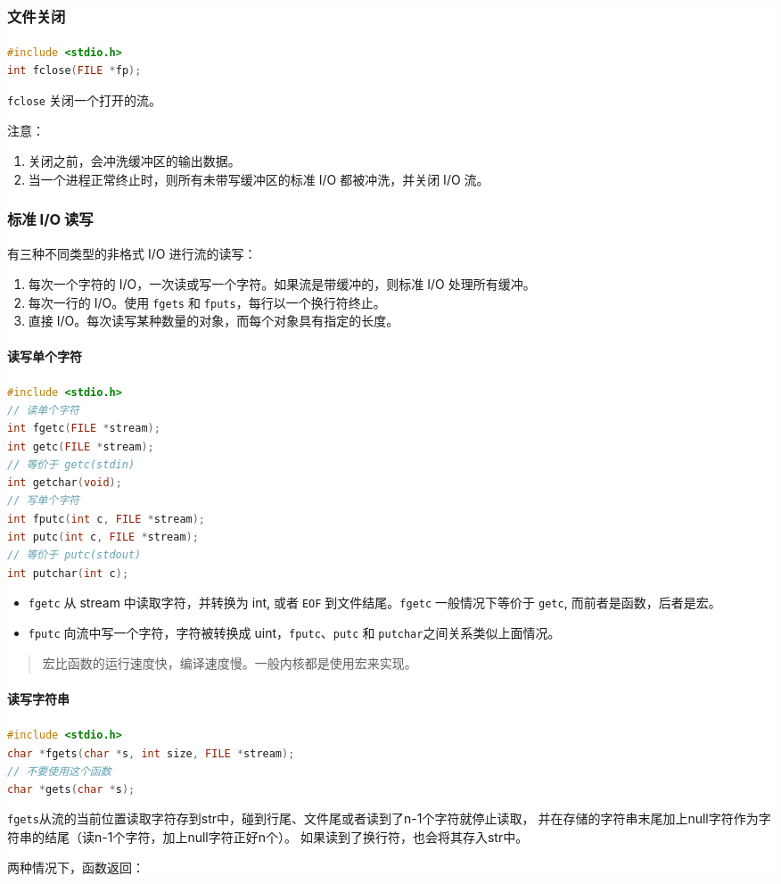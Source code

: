 ### 文件关闭

```c
#include <stdio.h>
int fclose(FILE *fp);
```

`fclose` 关闭一个打开的流。

注意：
1. 关闭之前，会冲洗缓冲区的输出数据。
2. 当一个进程正常终止时，则所有未带写缓冲区的标准 I/O 都被冲洗，并关闭 I/O 流。

### 标准 I/O 读写

有三种不同类型的非格式 I/O 进行流的读写：

1. 每次一个字符的 I/O，一次读或写一个字符。如果流是带缓冲的，则标准 I/O 处理所有缓冲。
2. 每次一行的 I/O。使用 `fgets` 和 `fputs`，每行以一个换行符终止。
3. 直接 I/O。每次读写某种数量的对象，而每个对象具有指定的长度。

#### 读写单个字符 

```c
#include <stdio.h>
// 读单个字符
int fgetc(FILE *stream);
int getc(FILE *stream);
// 等价于 getc(stdin)
int getchar(void);
// 写单个字符
int fputc(int c, FILE *stream);
int putc(int c, FILE *stream);
// 等价于 putc(stdout)
int putchar(int c);
```

* `fgetc` 从 stream 中读取字符，并转换为 int, 或者 `EOF` 到文件结尾。`fgetc` 一般情况下等价于 `getc`, 而前者是函数，后者是宏。

* `fputc` 向流中写一个字符，字符被转换成 uint，`fputc`、`putc` 和 `putchar`之间关系类似上面情况。

> 宏比函数的运行速度快，编译速度慢。一般内核都是使用宏来实现。

#### 读写字符串

```c
#include <stdio.h>
char *fgets(char *s, int size, FILE *stream);
// 不要使用这个函数
char *gets(char *s);
```

`fgets`从流的当前位置读取字符存到str中，碰到行尾、文件尾或者读到了n-1个字符就停止读取，
并在存储的字符串末尾加上null字符作为字符串的结尾（读n-1个字符，加上null字符正好n个）。
如果读到了换行符，也会将其存入str中。

两种情况下，函数返回：
